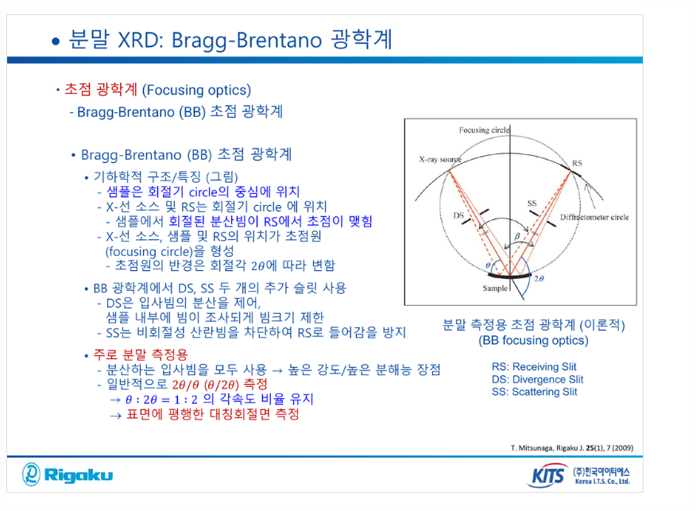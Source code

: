   <img src="/images/pdf-pages/250904-KAIST-KARA-session-1/page-25.png" alt="250904-KAIST-KARA-session-1 - page-25.png" style="width: 100%; max-width: 800px; margin: 10px 0; border: 1px solid #ddd;" onclick="openImageModal(this.src)">